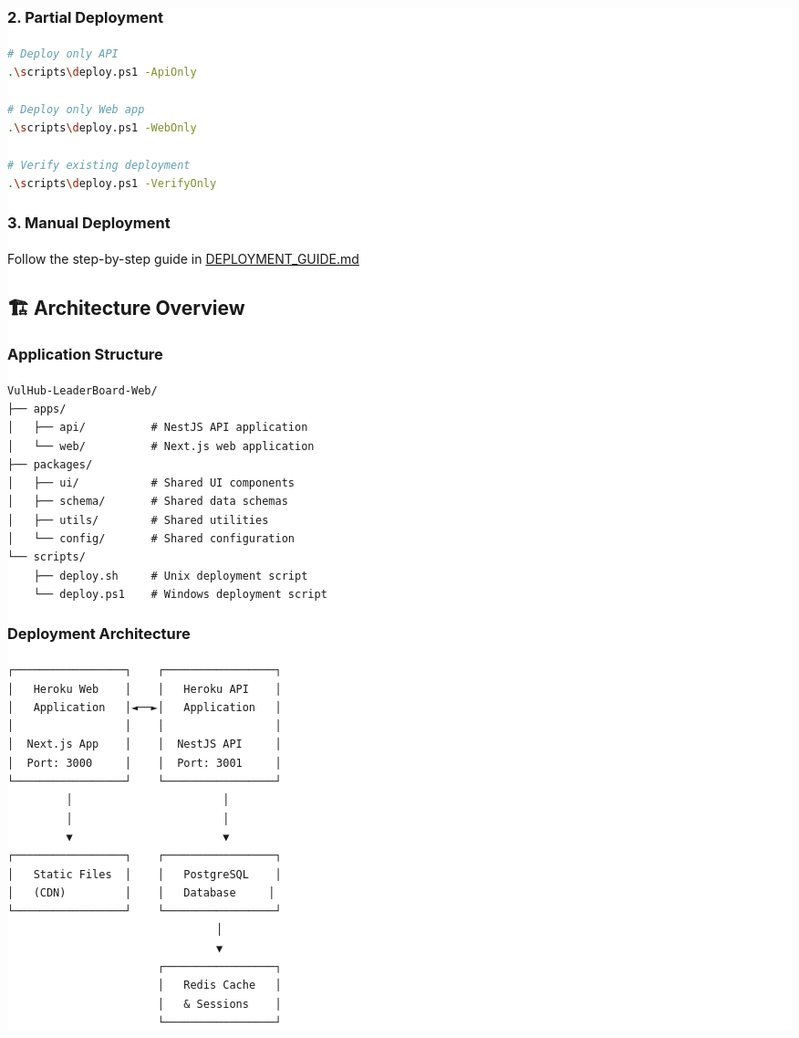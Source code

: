 ### 2. Partial Deployment
```bash
# Deploy only API
.\scripts\deploy.ps1 -ApiOnly

# Deploy only Web app
.\scripts\deploy.ps1 -WebOnly

# Verify existing deployment
.\scripts\deploy.ps1 -VerifyOnly
```

### 3. Manual Deployment
Follow the step-by-step guide in [DEPLOYMENT_GUIDE.md](DEPLOYMENT_GUIDE.md)

## 🏗️ Architecture Overview

### Application Structure
```
VulHub-LeaderBoard-Web/
├── apps/
│   ├── api/          # NestJS API application
│   └── web/          # Next.js web application
├── packages/
│   ├── ui/           # Shared UI components
│   ├── schema/       # Shared data schemas
│   ├── utils/        # Shared utilities
│   └── config/       # Shared configuration
└── scripts/
    ├── deploy.sh     # Unix deployment script
    └── deploy.ps1    # Windows deployment script
```

### Deployment Architecture
```
┌─────────────────┐    ┌─────────────────┐
│   Heroku Web    │    │   Heroku API    │
│   Application   │◄──►│   Application   │
│                 │    │                 │
│  Next.js App    │    │  NestJS API     │
│  Port: 3000     │    │  Port: 3001     │
└─────────────────┘    └─────────────────┘
         │                       │
         │                       │
         ▼                       ▼
┌─────────────────┐    ┌─────────────────┐
│   Static Files  │    │   PostgreSQL    │
│   (CDN)         │    │   Database     │
└─────────────────┘    └─────────────────┘
                                │
                                ▼
                       ┌─────────────────┐
                       │   Redis Cache   │
                       │   & Sessions    │
                       └─────────────────┘
```
